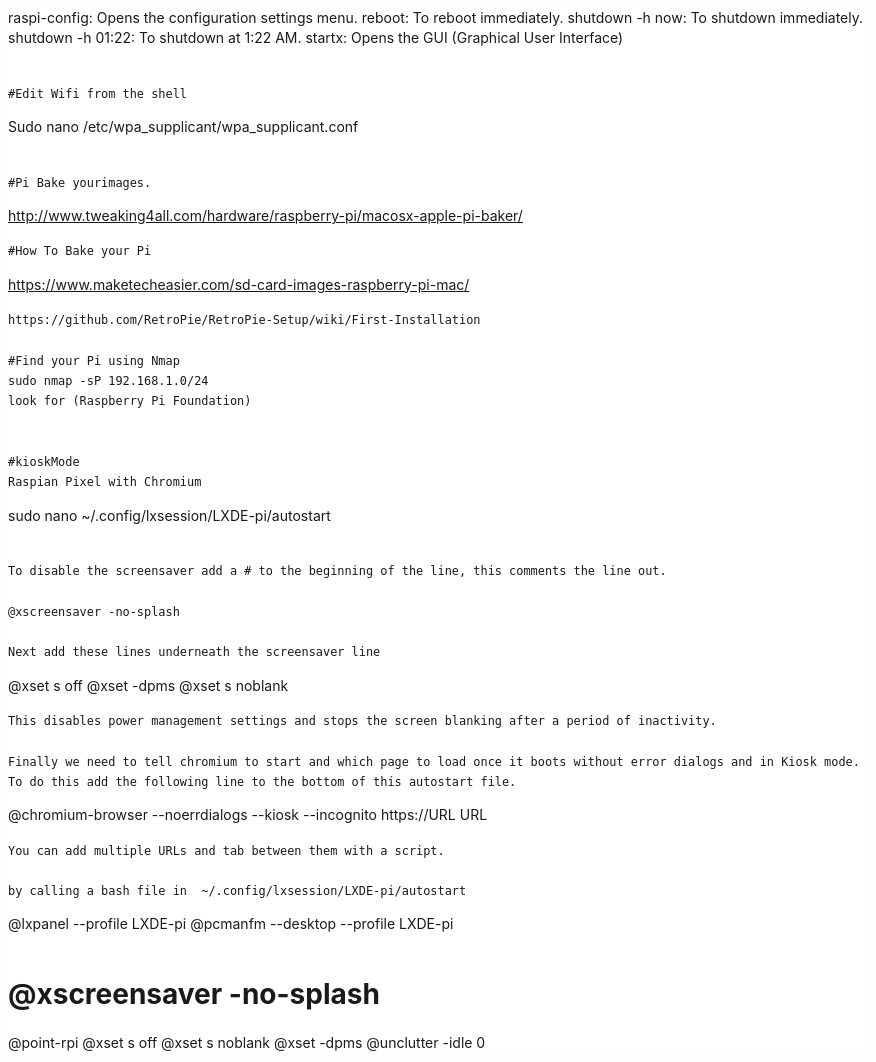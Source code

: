 raspi-config: Opens the configuration settings menu.
reboot: To reboot immediately.
shutdown -h now: To shutdown immediately.
shutdown -h 01:22: To shutdown at 1:22 AM.
startx: Opens the GUI (Graphical User Interface)
```

#Edit Wifi from the shell
```
Sudo nano /etc/wpa_supplicant/wpa_supplicant.conf
```

#Pi Bake yourimages.
```
http://www.tweaking4all.com/hardware/raspberry-pi/macosx-apple-pi-baker/
```
#How To Bake your Pi
```
https://www.maketecheasier.com/sd-card-images-raspberry-pi-mac/
```
https://github.com/RetroPie/RetroPie-Setup/wiki/First-Installation

#Find your Pi using Nmap 
sudo nmap -sP 192.168.1.0/24 
look for (Raspberry Pi Foundation)


#kioskMode
Raspian Pixel with Chromium 

```
sudo nano ~/.config/lxsession/LXDE-pi/autostart
```

To disable the screensaver add a # to the beginning of the line, this comments the line out.

@xscreensaver -no-splash

Next add these lines underneath the screensaver line
```
@xset s off
@xset -dpms
@xset s noblank
```
This disables power management settings and stops the screen blanking after a period of inactivity.

Finally we need to tell chromium to start and which page to load once it boots without error dialogs and in Kiosk mode. To do this add the following line to the bottom of this autostart file.

```
@chromium-browser --noerrdialogs --kiosk --incognito https://URL URL
```
You can add multiple URLs and tab between them with a script.

by calling a bash file in  ~/.config/lxsession/LXDE-pi/autostart

```
@lxpanel --profile LXDE-pi
@pcmanfm --desktop --profile LXDE-pi
# @xscreensaver -no-splash
@point-rpi
@xset s off
@xset s noblank
@xset -dpms
@unclutter -idle 0